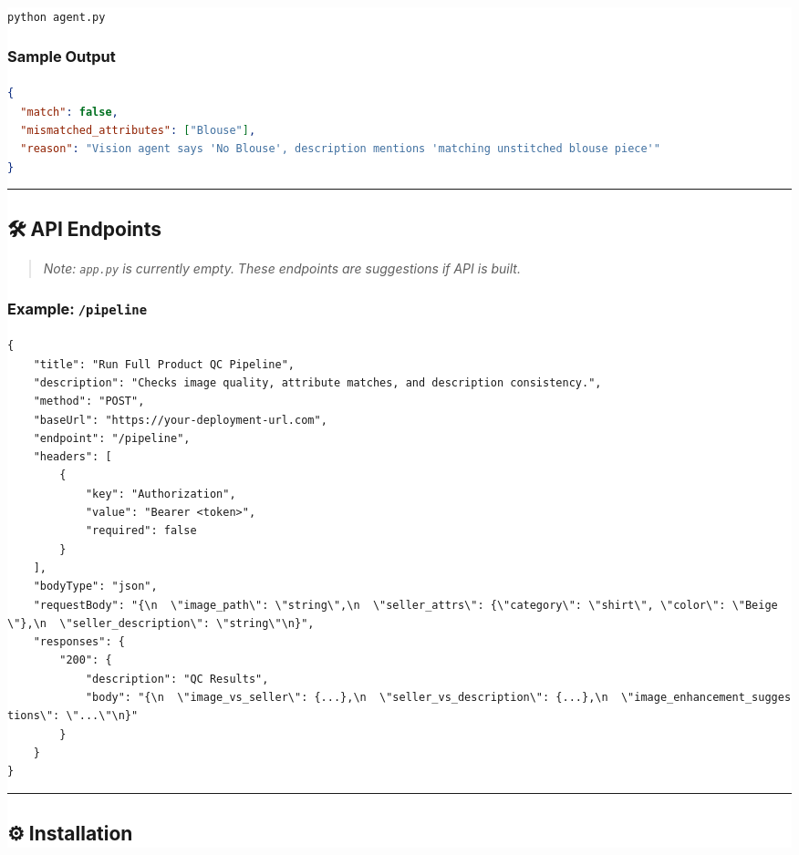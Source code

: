 ```python
python agent.py
```

### Sample Output

```json
{
  "match": false,
  "mismatched_attributes": ["Blouse"],
  "reason": "Vision agent says 'No Blouse', description mentions 'matching unstitched blouse piece'"
}
```

---

## 🛠️ API Endpoints

> _Note: `app.py` is currently empty. These endpoints are suggestions if API is built._

### Example: `/pipeline`

```api
{
    "title": "Run Full Product QC Pipeline",
    "description": "Checks image quality, attribute matches, and description consistency.",
    "method": "POST",
    "baseUrl": "https://your-deployment-url.com",
    "endpoint": "/pipeline",
    "headers": [
        {
            "key": "Authorization",
            "value": "Bearer <token>",
            "required": false
        }
    ],
    "bodyType": "json",
    "requestBody": "{\n  \"image_path\": \"string\",\n  \"seller_attrs\": {\"category\": \"shirt\", \"color\": \"Beige\"},\n  \"seller_description\": \"string\"\n}",
    "responses": {
        "200": {
            "description": "QC Results",
            "body": "{\n  \"image_vs_seller\": {...},\n  \"seller_vs_description\": {...},\n  \"image_enhancement_suggestions\": \"...\"\n}"
        }
    }
}
```

---

## ⚙️ Installation
